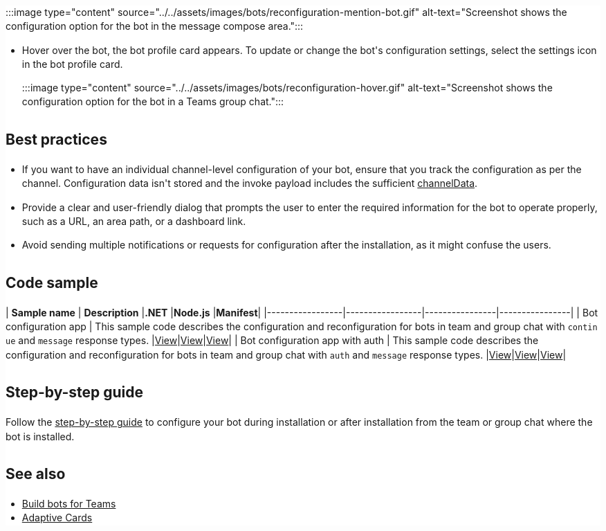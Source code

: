    :::image type="content" source="../../assets/images/bots/reconfiguration-mention-bot.gif" alt-text="Screenshot shows the configuration option for the bot in the message compose area.":::

* Hover over the bot, the bot profile card appears. To update or change the bot's configuration settings, select the settings icon in the bot profile card.

   :::image type="content" source="../../assets/images/bots/reconfiguration-hover.gif" alt-text="Screenshot shows the configuration option for the bot in a Teams group chat.":::

## Best practices

* If you want to have an individual channel-level configuration of your bot, ensure that you track the configuration as per the channel. Configuration data isn't stored and the invoke payload includes the sufficient [channelData](../../messaging-extensions/how-to/action-commands/create-task-module.md#payload-activity-properties-when-a-dialog-is-invoked-from-a-group-chat).

* Provide a clear and user-friendly dialog that prompts the user to enter the required information for the bot to operate properly, such as a URL, an area path, or a dashboard link.

* Avoid sending multiple notifications or requests for configuration after the installation, as it might confuse the users.

## Code sample

| **Sample name** | **Description** |**.NET** |**Node.js** |**Manifest**|
|-----------------|-----------------|----------------|----------------|
| Bot configuration app | This sample code describes the configuration and reconfiguration for bots in team and group chat with `continue` and `message` response types. |[View](https://github.com/OfficeDev/Microsoft-Teams-Samples/tree/main/samples/bot-configuration-app/csharp)|[View](https://github.com/OfficeDev/Microsoft-Teams-Samples/tree/main/samples/bot-configuration-app/nodejs)|[View](https://github.com/OfficeDev/Microsoft-Teams-Samples/tree/main/samples/bot-configuration-app/csharp/demo-manifest)|
| Bot configuration app with auth | This sample code describes the configuration and reconfiguration for bots in team and group chat with `auth` and `message` response types. |[View](https://github.com/OfficeDev/Microsoft-Teams-Samples/tree/main/samples/bot-configuration-app-auth/csharp)|[View](https://github.com/OfficeDev/Microsoft-Teams-Samples/tree/main/samples/bot-configuration-app-auth/nodejs)|[View](https://github.com/OfficeDev/Microsoft-Teams-Samples/tree/main/samples/bot-configuration-app-auth/csharp/demo-manifest)|

## Step-by-step guide

Follow the [step-by-step guide](../../qsg-bot-configuration-experience.yml) to configure your bot during installation or after installation from the team or group chat where the bot is installed.

## See also

* [Build bots for Teams](../what-are-bots.md)
* [Adaptive Cards](../../task-modules-and-cards/what-are-cards.md#adaptive-cards)
